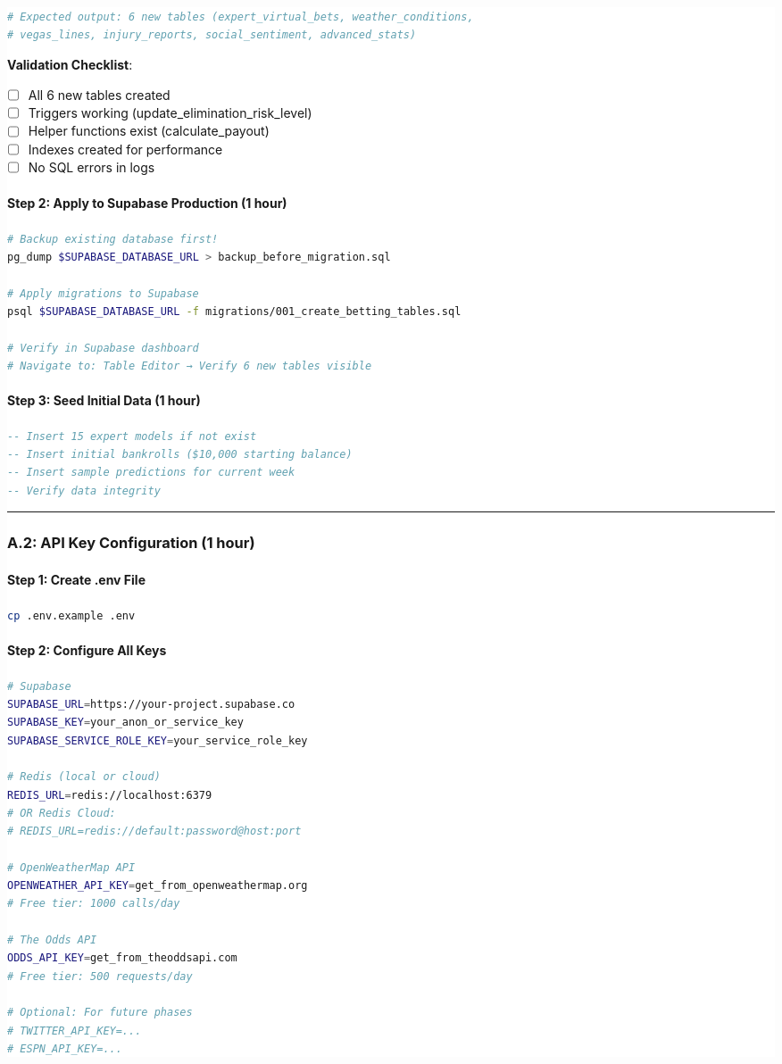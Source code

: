 ```bash
# Expected output: 6 new tables (expert_virtual_bets, weather_conditions,
# vegas_lines, injury_reports, social_sentiment, advanced_stats)
```

**Validation Checklist**:
- [ ] All 6 new tables created
- [ ] Triggers working (update_elimination_risk_level)
- [ ] Helper functions exist (calculate_payout)
- [ ] Indexes created for performance
- [ ] No SQL errors in logs

#### **Step 2: Apply to Supabase Production (1 hour)**
```bash
# Backup existing database first!
pg_dump $SUPABASE_DATABASE_URL > backup_before_migration.sql

# Apply migrations to Supabase
psql $SUPABASE_DATABASE_URL -f migrations/001_create_betting_tables.sql

# Verify in Supabase dashboard
# Navigate to: Table Editor → Verify 6 new tables visible
```

#### **Step 3: Seed Initial Data (1 hour)**
```sql
-- Insert 15 expert models if not exist
-- Insert initial bankrolls ($10,000 starting balance)
-- Insert sample predictions for current week
-- Verify data integrity
```

---

### **A.2: API Key Configuration (1 hour)**

#### **Step 1: Create .env File**
```bash
cp .env.example .env
```

#### **Step 2: Configure All Keys**
```bash
# Supabase
SUPABASE_URL=https://your-project.supabase.co
SUPABASE_KEY=your_anon_or_service_key
SUPABASE_SERVICE_ROLE_KEY=your_service_role_key

# Redis (local or cloud)
REDIS_URL=redis://localhost:6379
# OR Redis Cloud:
# REDIS_URL=redis://default:password@host:port

# OpenWeatherMap API
OPENWEATHER_API_KEY=get_from_openweathermap.org
# Free tier: 1000 calls/day

# The Odds API
ODDS_API_KEY=get_from_theoddsapi.com
# Free tier: 500 requests/day

# Optional: For future phases
# TWITTER_API_KEY=...
# ESPN_API_KEY=...
```
